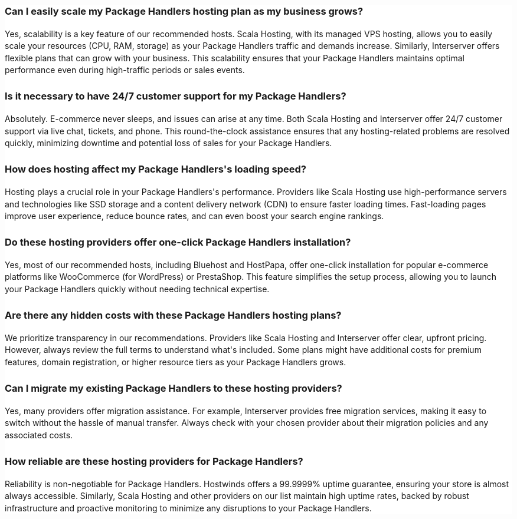 ### Can I easily scale my Package Handlers hosting plan as my business grows? 
Yes, scalability is a key feature of our recommended hosts. Scala Hosting, with its managed VPS hosting, allows you to easily scale your resources (CPU, RAM, storage) as your Package Handlers traffic and demands increase. Similarly, Interserver offers flexible plans that can grow with your business. This scalability ensures that your Package Handlers maintains optimal performance even during high-traffic periods or sales events.

### Is it necessary to have 24/7 customer support for my Package Handlers? 
Absolutely. E-commerce never sleeps, and issues can arise at any time. Both Scala Hosting and Interserver offer 24/7 customer support via live chat, tickets, and phone. This round-the-clock assistance ensures that any hosting-related problems are resolved quickly, minimizing downtime and potential loss of sales for your Package Handlers.

### How does hosting affect my Package Handlers's loading speed? 
Hosting plays a crucial role in your Package Handlers's performance. Providers like Scala Hosting use high-performance servers and technologies like SSD storage and a content delivery network (CDN) to ensure faster loading times. Fast-loading pages improve user experience, reduce bounce rates, and can even boost your search engine rankings.

### Do these hosting providers offer one-click Package Handlers installation? 
Yes, most of our recommended hosts, including Bluehost and HostPapa, offer one-click installation for popular e-commerce platforms like WooCommerce (for WordPress) or PrestaShop. This feature simplifies the setup process, allowing you to launch your Package Handlers quickly without needing technical expertise.

### Are there any hidden costs with these Package Handlers hosting plans? 
We prioritize transparency in our recommendations. Providers like Scala Hosting and Interserver offer clear, upfront pricing. However, always review the full terms to understand what's included. Some plans might have additional costs for premium features, domain registration, or higher resource tiers as your Package Handlers grows.

### Can I migrate my existing Package Handlers to these hosting providers? 
Yes, many providers offer migration assistance. For example, Interserver provides free migration services, making it easy to switch without the hassle of manual transfer. Always check with your chosen provider about their migration policies and any associated costs.

### How reliable are these hosting providers for Package Handlers? 
Reliability is non-negotiable for Package Handlers. Hostwinds offers a 99.9999% uptime guarantee, ensuring your store is almost always accessible. Similarly, Scala Hosting and other providers on our list maintain high uptime rates, backed by robust infrastructure and proactive monitoring to minimize any disruptions to your Package Handlers.
